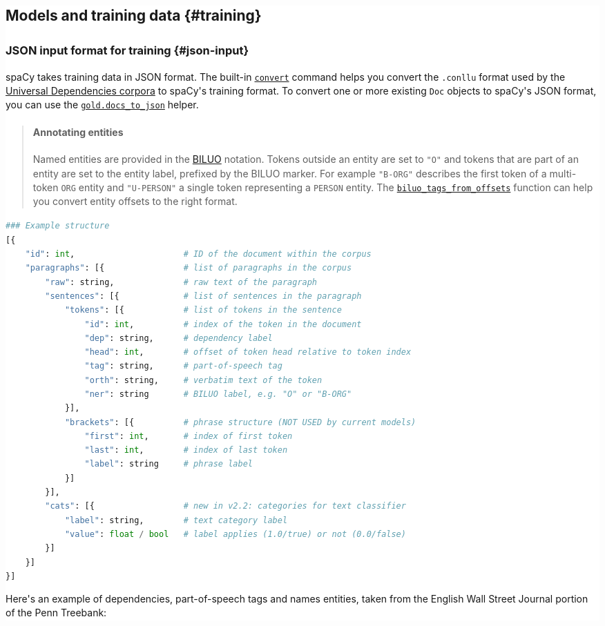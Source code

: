 ## Models and training data {#training}

### JSON input format for training {#json-input}

spaCy takes training data in JSON format. The built-in
[`convert`](/api/cli#convert) command helps you convert the `.conllu` format
used by the
[Universal Dependencies corpora](https://github.com/UniversalDependencies) to
spaCy's training format. To convert one or more existing `Doc` objects to
spaCy's JSON format, you can use the
[`gold.docs_to_json`](/api/goldparse#docs_to_json) helper.

> #### Annotating entities
>
> Named entities are provided in the [BILUO](#biluo) notation. Tokens outside an
> entity are set to `"O"` and tokens that are part of an entity are set to the
> entity label, prefixed by the BILUO marker. For example `"B-ORG"` describes
> the first token of a multi-token `ORG` entity and `"U-PERSON"` a single token
> representing a `PERSON` entity. The
> [`biluo_tags_from_offsets`](/api/goldparse#biluo_tags_from_offsets) function
> can help you convert entity offsets to the right format.

```python
### Example structure
[{
    "id": int,                      # ID of the document within the corpus
    "paragraphs": [{                # list of paragraphs in the corpus
        "raw": string,              # raw text of the paragraph
        "sentences": [{             # list of sentences in the paragraph
            "tokens": [{            # list of tokens in the sentence
                "id": int,          # index of the token in the document
                "dep": string,      # dependency label
                "head": int,        # offset of token head relative to token index
                "tag": string,      # part-of-speech tag
                "orth": string,     # verbatim text of the token
                "ner": string       # BILUO label, e.g. "O" or "B-ORG"
            }],
            "brackets": [{          # phrase structure (NOT USED by current models)
                "first": int,       # index of first token
                "last": int,        # index of last token
                "label": string     # phrase label
            }]
        }],
        "cats": [{                  # new in v2.2: categories for text classifier
            "label": string,        # text category label
            "value": float / bool   # label applies (1.0/true) or not (0.0/false)
        }]
    }]
}]
```

Here's an example of dependencies, part-of-speech tags and names entities, taken
from the English Wall Street Journal portion of the Penn Treebank:

